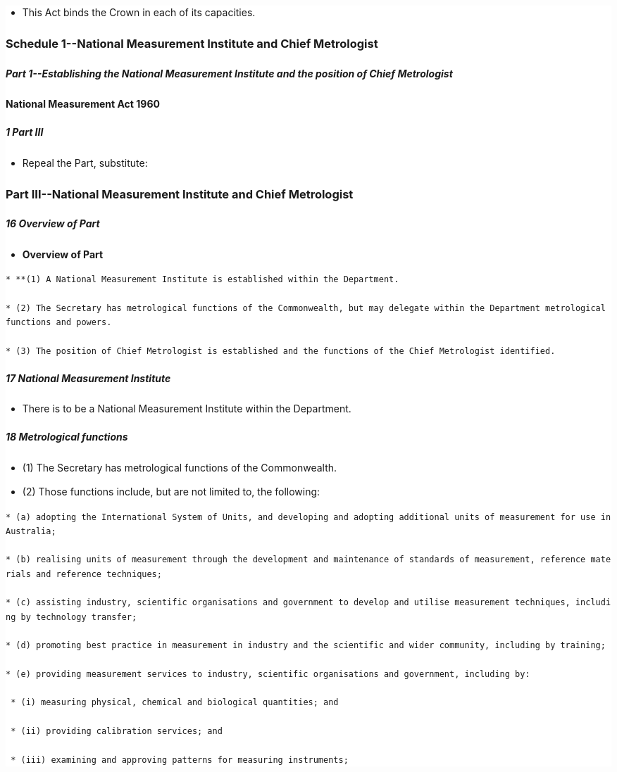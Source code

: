    * This Act binds the Crown in each of its capacities.

### Schedule 1--National Measurement Institute and Chief Metrologist

##### Part 1--Establishing the National Measurement Institute and the position of Chief Metrologist

#### National Measurement Act 1960

##### 1  Part III

  * Repeal the Part, substitute:

### Part III--National Measurement Institute and Chief Metrologist

##### 16  Overview of Part

   * **Overview of Part**

    * **(1)	A National Measurement Institute is established within the Department.

    * (2) The Secretary has metrological functions of the Commonwealth, but may delegate within the Department metrological functions and powers.

    * (3) The position of Chief Metrologist is established and the functions of the Chief Metrologist identified.

##### 17  National Measurement Institute

   * There is to be a National Measurement Institute within the Department.

##### 18  Metrological functions

   * (1) The Secretary has metrological functions of the Commonwealth.

   * (2) Those functions include, but are not limited to, the following:

    * (a) adopting the International System of Units, and developing and adopting additional units of measurement for use in Australia;

    * (b) realising units of measurement through the development and maintenance of standards of measurement, reference materials and reference techniques;

    * (c) assisting industry, scientific organisations and government to develop and utilise measurement techniques, including by technology transfer;

    * (d) promoting best practice in measurement in industry and the scientific and wider community, including by training;

    * (e) providing measurement services to industry, scientific organisations and government, including by:

     * (i) measuring physical, chemical and biological quantities; and

     * (ii) providing calibration services; and

     * (iii) examining and approving patterns for measuring instruments;
